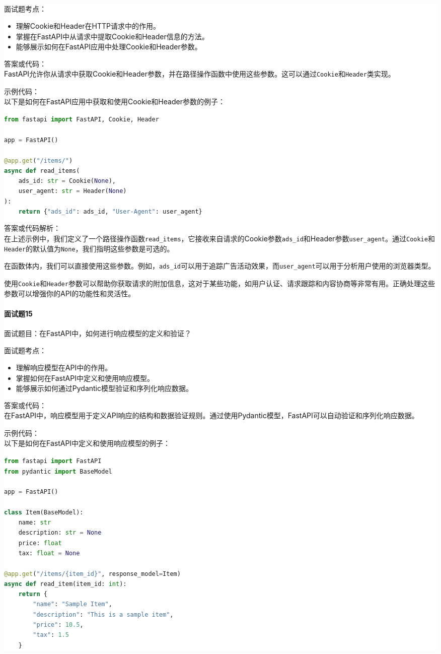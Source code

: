 面试题考点：

 *  理解Cookie和Header在HTTP请求中的作用。
 *  掌握在FastAPI中从请求中提取Cookie和Header信息的方法。
 *  能够展示如何在FastAPI应用中处理Cookie和Header参数。

答案或代码：  
FastAPI允许你从请求中获取Cookie和Header参数，并在路径操作函数中使用这些参数。这可以通过`Cookie`和`Header`类实现。

示例代码：  
以下是如何在FastAPI应用中获取和使用Cookie和Header参数的例子：

```python
from fastapi import FastAPI, Cookie, Header

app = FastAPI()

@app.get("/items/")
async def read_items(
    ads_id: str = Cookie(None),
    user_agent: str = Header(None)
):
    return {"ads_id": ads_id, "User-Agent": user_agent}
```

答案或代码解析：  
在上述示例中，我们定义了一个路径操作函数`read_items`，它接收来自请求的Cookie参数`ads_id`和Header参数`user_agent`。通过`Cookie`和`Header`的默认值为`None`，我们指明这些参数是可选的。

在函数体内，我们可以直接使用这些参数。例如，`ads_id`可以用于追踪广告活动效果，而`user_agent`可以用于分析用户使用的浏览器类型。

使用`Cookie`和`Header`参数可以帮助你获取请求的附加信息，这对于某些功能，如用户认证、请求跟踪和内容协商等非常有用。正确处理这些参数可以增强你的API的功能性和灵活性。

#### 面试题15 

面试题目：在FastAPI中，如何进行响应模型的定义和验证？

面试题考点：

 *  理解响应模型在API中的作用。
 *  掌握如何在FastAPI中定义和使用响应模型。
 *  能够展示如何通过Pydantic模型验证和序列化响应数据。

答案或代码：  
在FastAPI中，响应模型用于定义API响应的结构和数据验证规则。通过使用Pydantic模型，FastAPI可以自动验证和序列化响应数据。

示例代码：  
以下是如何在FastAPI中定义和使用响应模型的例子：

```python
from fastapi import FastAPI
from pydantic import BaseModel

app = FastAPI()

class Item(BaseModel):
    name: str
    description: str = None
    price: float
    tax: float = None

@app.get("/items/{item_id}", response_model=Item)
async def read_item(item_id: int):
    return {
        "name": "Sample Item",
        "description": "This is a sample item",
        "price": 10.5,
        "tax": 1.5
    }
```
